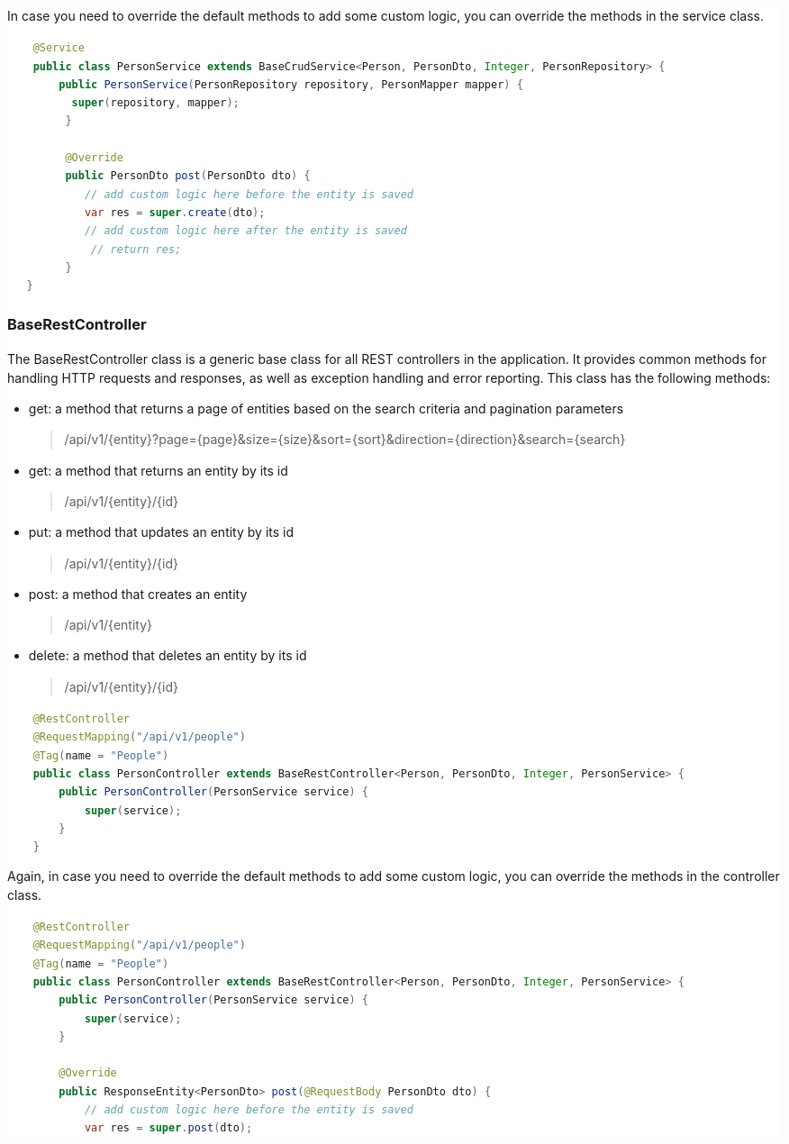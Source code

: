 In case you need to override the default methods to add some custom logic, you can override the methods in the service class.

```java
    @Service
    public class PersonService extends BaseCrudService<Person, PersonDto, Integer, PersonRepository> {
        public PersonService(PersonRepository repository, PersonMapper mapper) {
          super(repository, mapper);
         }
         
         @Override
         public PersonDto post(PersonDto dto) {
            // add custom logic here before the entity is saved
            var res = super.create(dto);
            // add custom logic here after the entity is saved
             // return res;
         }
   }
```
### BaseRestController
The BaseRestController class is a generic base class for all REST controllers in the application. It provides common methods for handling HTTP requests and responses, as well as exception handling and error reporting.
This class has the following methods:
- get: a method that returns a page of entities based on the search criteria and pagination parameters
  > /api/v1/{entity}?page={page}&size={size}&sort={sort}&direction={direction}&search={search}
- get: a method that returns an entity by its id
  > /api/v1/{entity}/{id}
- put: a method that updates an entity by its id
  > /api/v1/{entity}/{id}
- post: a method that creates an entity</li>
  > /api/v1/{entity}
- delete: a method that deletes an entity by its id
  > /api/v1/{entity}/{id}

```java
    @RestController
    @RequestMapping("/api/v1/people")
    @Tag(name = "People")
    public class PersonController extends BaseRestController<Person, PersonDto, Integer, PersonService> {
        public PersonController(PersonService service) {
            super(service);
        }
    }
```

Again, in case you need to override the default methods to add some custom logic, you can override the methods in the controller class.

```java
    @RestController
    @RequestMapping("/api/v1/people")
    @Tag(name = "People")
    public class PersonController extends BaseRestController<Person, PersonDto, Integer, PersonService> {
        public PersonController(PersonService service) {
            super(service);
        }
        
        @Override
        public ResponseEntity<PersonDto> post(@RequestBody PersonDto dto) {
            // add custom logic here before the entity is saved
            var res = super.post(dto);
```